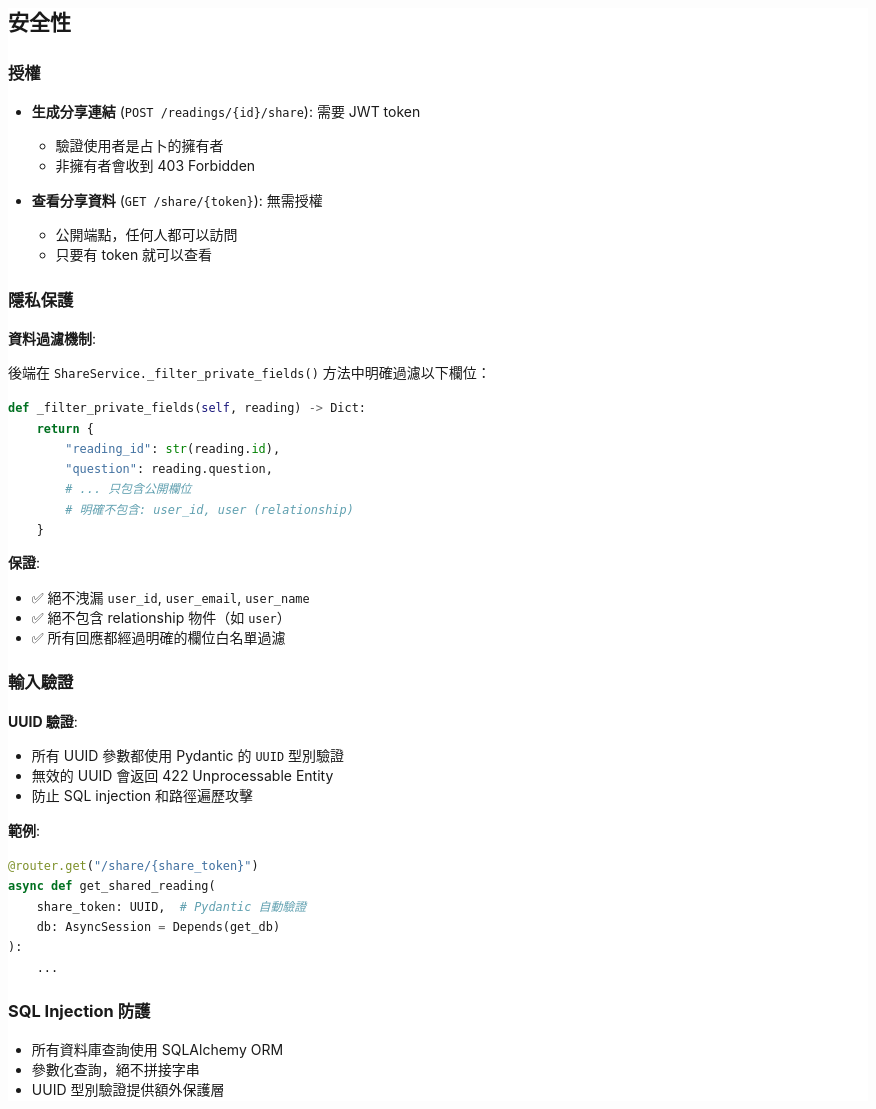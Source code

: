 
## 安全性

### 授權

- **生成分享連結** (`POST /readings/{id}/share`): 需要 JWT token
  - 驗證使用者是占卜的擁有者
  - 非擁有者會收到 403 Forbidden

- **查看分享資料** (`GET /share/{token}`): 無需授權
  - 公開端點，任何人都可以訪問
  - 只要有 token 就可以查看

### 隱私保護

**資料過濾機制**:

後端在 `ShareService._filter_private_fields()` 方法中明確過濾以下欄位：

```python
def _filter_private_fields(self, reading) -> Dict:
    return {
        "reading_id": str(reading.id),
        "question": reading.question,
        # ... 只包含公開欄位
        # 明確不包含: user_id, user (relationship)
    }
```

**保證**:
- ✅ 絕不洩漏 `user_id`, `user_email`, `user_name`
- ✅ 絕不包含 relationship 物件（如 `user`）
- ✅ 所有回應都經過明確的欄位白名單過濾

### 輸入驗證

**UUID 驗證**:
- 所有 UUID 參數都使用 Pydantic 的 `UUID` 型別驗證
- 無效的 UUID 會返回 422 Unprocessable Entity
- 防止 SQL injection 和路徑遍歷攻擊

**範例**:
```python
@router.get("/share/{share_token}")
async def get_shared_reading(
    share_token: UUID,  # Pydantic 自動驗證
    db: AsyncSession = Depends(get_db)
):
    ...
```

### SQL Injection 防護

- 所有資料庫查詢使用 SQLAlchemy ORM
- 參數化查詢，絕不拼接字串
- UUID 型別驗證提供額外保護層
